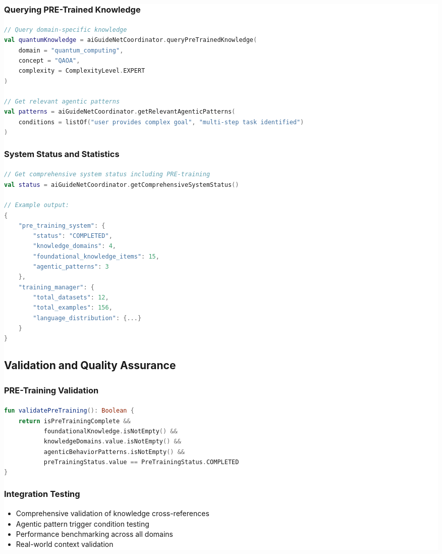 ### Querying PRE-Trained Knowledge
```kotlin
// Query domain-specific knowledge
val quantumKnowledge = aiGuideNetCoordinator.queryPreTrainedKnowledge(
    domain = "quantum_computing",
    concept = "QAOA",
    complexity = ComplexityLevel.EXPERT
)

// Get relevant agentic patterns
val patterns = aiGuideNetCoordinator.getRelevantAgenticPatterns(
    conditions = listOf("user provides complex goal", "multi-step task identified")
)
```

### System Status and Statistics
```kotlin
// Get comprehensive system status including PRE-training
val status = aiGuideNetCoordinator.getComprehensiveSystemStatus()

// Example output:
{
    "pre_training_system": {
        "status": "COMPLETED",
        "knowledge_domains": 4,
        "foundational_knowledge_items": 15,
        "agentic_patterns": 3
    },
    "training_manager": {
        "total_datasets": 12,
        "total_examples": 156,
        "language_distribution": {...}
    }
}
```

## Validation and Quality Assurance

### PRE-Training Validation
```kotlin
fun validatePreTraining(): Boolean {
    return isPreTrainingComplete &&
           foundationalKnowledge.isNotEmpty() &&
           knowledgeDomains.value.isNotEmpty() &&
           agenticBehaviorPatterns.isNotEmpty() &&
           preTrainingStatus.value == PreTrainingStatus.COMPLETED
}
```

### Integration Testing
- Comprehensive validation of knowledge cross-references
- Agentic pattern trigger condition testing
- Performance benchmarking across all domains
- Real-world context validation

